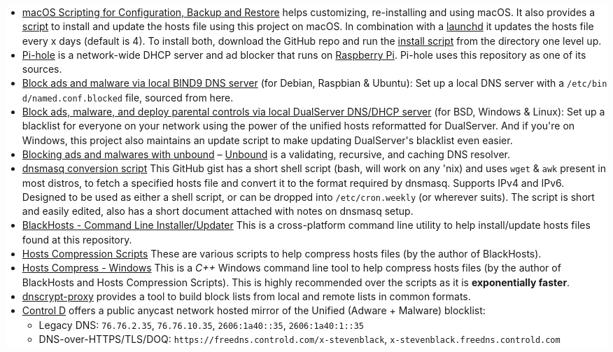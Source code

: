 - [macOS Scripting for Configuration, Backup and Restore](https://github.com/tiiiecherle/osx_install_config)
  helps customizing, re-installing and using macOS. It also provides a
  [script](https://github.com/tiiiecherle/osx_install_config/blob/master/09_launchd/9b_run_on_boot/root/1_hosts_file/launchd_and_script/hosts_file_generator.sh)
  to install and update the hosts file using this project on macOS. In
  combination with a
  [launchd](https://github.com/tiiiecherle/osx_install_config/blob/master/09_launchd/9b_run_on_boot/root/1_hosts_file/launchd_and_script/com.hostsfile.install_update.plist)
  it updates the hosts file every x days (default is 4). To install both,
  download the GitHub repo and run the
  [install script](https://github.com/tiiiecherle/osx_install_config/blob/master/09_launchd/9b_run_on_boot/root/1_hosts_file/install_hosts_file_generator_and_launchdservice.sh)
  from the directory one level up.
- [Pi-hole](https://pi-hole.net/) is a network-wide DHCP server and ad blocker
  that runs on [Raspberry Pi](https://en.wikipedia.org/wiki/Raspberry_Pi).
  Pi-hole uses this repository as one of its sources.
- [Block ads and malware via local BIND9 DNS server](https://github.com/mueller-ma/block-ads-via-dns "Block ads and malware via local DNS server")
  (for Debian, Raspbian & Ubuntu): Set up a local DNS server with a
  `/etc/bind/named.conf.blocked` file, sourced from here.
- [Block ads, malware, and deploy parental controls via local DualServer DNS/DHCP server](https://scripttiger.github.io/dualserver/ "Block ads, malware, and deploy parental controls via local DualServer DNS/DHCP server")
  (for BSD, Windows & Linux): Set up a blacklist for everyone on your network
  using the power of the unified hosts reformatted for DualServer. And if you're
  on Windows, this project also maintains an update script to make updating
  DualServer's blacklist even easier.
- [Blocking ads and malwares with unbound](https://deadc0de.re/articles/unbound-blocking-ads.html "Blocking ads and malwares with unbound")
  –
  [Unbound](https://www.unbound.net/ "Unbound is a validating, recursive, and caching DNS resolver.")
  is a validating, recursive, and caching DNS resolver.
- [dnsmasq conversion script](https://gist.github.com/erlepereira/c11f4f7a3f60cd2071e79018e895fc8a#file-dnsmasq-antimalware)
  This GitHub gist has a short shell script (bash, will work on any 'nix) and
  uses `wget` & `awk` present in most distros, to fetch a specified hosts file
  and convert it to the format required by dnsmasq. Supports IPv4 and IPv6.
  Designed to be used as either a shell script, or can be dropped into
  `/etc/cron.weekly` (or wherever suits). The script is short and easily edited,
  also has a short document attached with notes on dnsmasq setup.
- [BlackHosts - Command Line Installer/Updater](https://github.com/Lateralus138/blackhosts)
  This is a cross-platform command line utility to help install/update hosts
  files found at this repository.
- [Hosts Compression Scripts](https://github.com/Lateralus138/hosts-compression-scripts) These are various scripts to help compress hosts files (by the author of BlackHosts).
- [Hosts Compress - Windows](https://github.com/Lateralus138/hosts-compress-windows) This is a *C++* Windows command line tool to help compress hosts files (by the author of BlackHosts and Hosts Compression Scripts). This is highly recommended over the scripts as it is **exponentially faster**.
- [dnscrypt-proxy](https://github.com/DNSCrypt/dnscrypt-proxy/wiki/Combining-Blocklists)
  provides a tool to build block lists from local and remote lists in common
  formats.
- [Control D](https://controld.com/free-dns)
  offers a public anycast network hosted mirror of the Unified (Adware + Malware) blocklist:
  - Legacy DNS: `76.76.2.35`, `76.76.10.35`, `2606:1a40::35`, `2606:1a40:1::35`
  - DNS-over-HTTPS/TLS/DOQ: `https://freedns.controld.com/x-stevenblack`, `x-stevenblack.freedns.controld.com`
